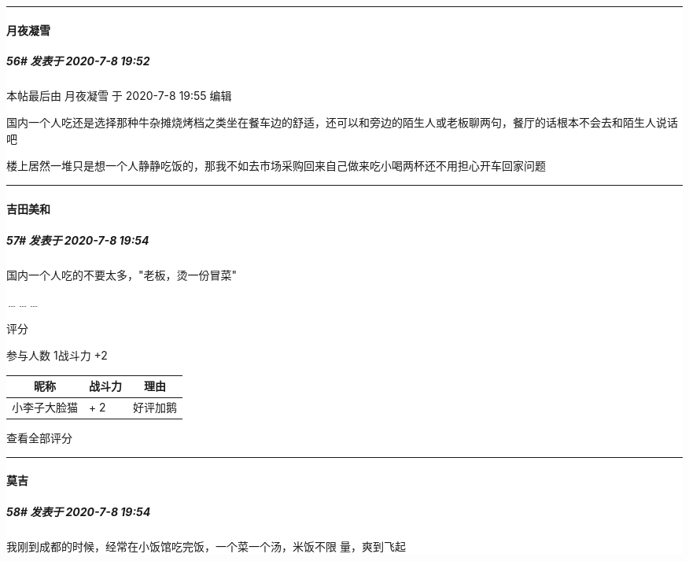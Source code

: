 





*****

####  月夜凝雪  
##### 56#       发表于 2020-7-8 19:52



 本帖最后由 月夜凝雪 于 2020-7-8 19:55 编辑 

国内一个人吃还是选择那种牛杂摊烧烤档之类坐在餐车边的舒适，还可以和旁边的陌生人或老板聊两句，餐厅的话根本不会去和陌生人说话吧

楼上居然一堆只是想一个人静静吃饭的，那我不如去市场采购回来自己做来吃小喝两杯还不用担心开车回家问题







*****

####  吉田美和  
##### 57#       发表于 2020-7-8 19:54




国内一个人吃的不要太多，"老板，烫一份冒菜"



﹍﹍﹍

评分





 参与人数 1战斗力 +2

|昵称|战斗力|理由|
|----|---|---|
| 小李子大脸猫| + 2|好评加鹅|



查看全部评分






*****

####  莫吉  
##### 58#       发表于 2020-7-8 19:54




我刚到成都的时候，经常在小饭馆吃完饭，一个菜一个汤，米饭不限 量，爽到飞起
